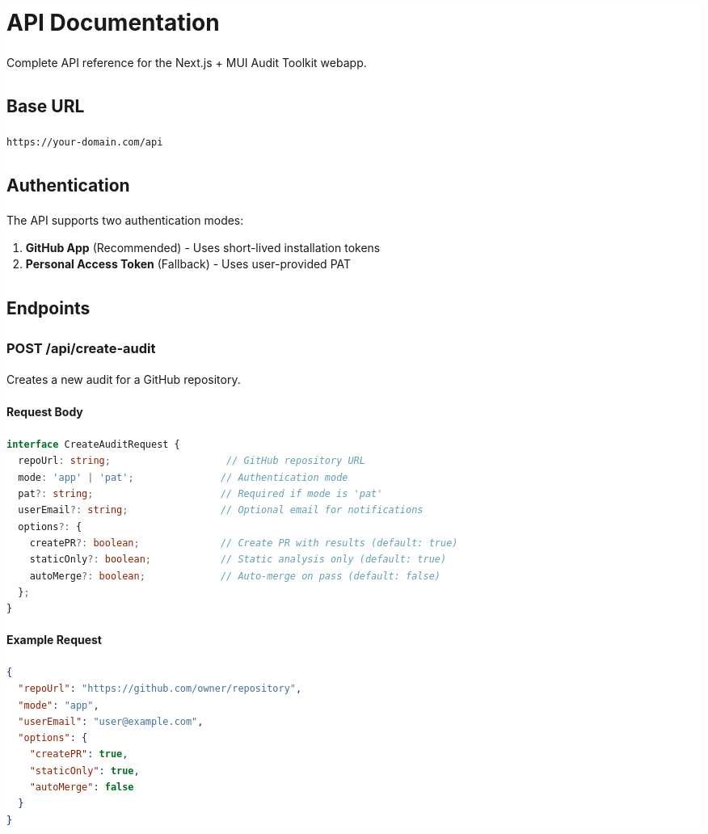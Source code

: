 # API Documentation

Complete API reference for the Next.js + MUI Audit Toolkit webapp.

## Base URL

```
https://your-domain.com/api
```

## Authentication

The API supports two authentication modes:

1. **GitHub App** (Recommended) - Uses short-lived installation tokens
2. **Personal Access Token** (Fallback) - Uses user-provided PAT

## Endpoints

### POST /api/create-audit

Creates a new audit for a GitHub repository.

#### Request Body

```typescript
interface CreateAuditRequest {
  repoUrl: string;                    // GitHub repository URL
  mode: 'app' | 'pat';               // Authentication mode
  pat?: string;                      // Required if mode is 'pat'
  userEmail?: string;                // Optional email for notifications
  options?: {
    createPR?: boolean;              // Create PR with results (default: true)
    staticOnly?: boolean;            // Static analysis only (default: true)
    autoMerge?: boolean;             // Auto-merge on pass (default: false)
  };
}
```

#### Example Request

```json
{
  "repoUrl": "https://github.com/owner/repository",
  "mode": "app",
  "userEmail": "user@example.com",
  "options": {
    "createPR": true,
    "staticOnly": true,
    "autoMerge": false
  }
}
```
